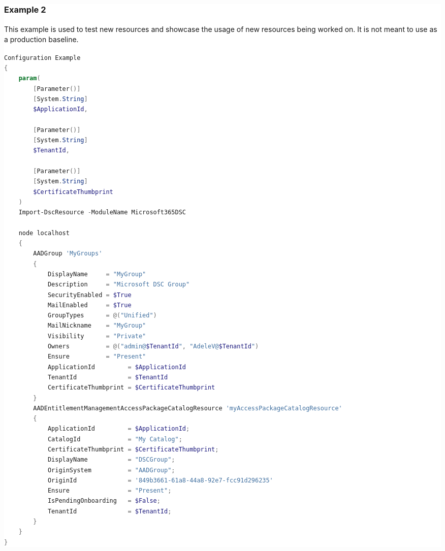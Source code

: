 ### Example 2

This example is used to test new resources and showcase the usage of new resources being worked on.
It is not meant to use as a production baseline.

```powershell
Configuration Example
{
    param(
        [Parameter()]
        [System.String]
        $ApplicationId,

        [Parameter()]
        [System.String]
        $TenantId,

        [Parameter()]
        [System.String]
        $CertificateThumbprint
    )
    Import-DscResource -ModuleName Microsoft365DSC

    node localhost
    {
        AADGroup 'MyGroups'
        {
            DisplayName     = "MyGroup"
            Description     = "Microsoft DSC Group"
            SecurityEnabled = $True
            MailEnabled     = $True
            GroupTypes      = @("Unified")
            MailNickname    = "MyGroup"
            Visibility      = "Private"
            Owners          = @("admin@$TenantId", "AdeleV@$TenantId")
            Ensure          = "Present"
            ApplicationId         = $ApplicationId
            TenantId              = $TenantId
            CertificateThumbprint = $CertificateThumbprint
        }
        AADEntitlementManagementAccessPackageCatalogResource 'myAccessPackageCatalogResource'
        {
            ApplicationId         = $ApplicationId;
            CatalogId             = "My Catalog";
            CertificateThumbprint = $CertificateThumbprint;
            DisplayName           = "DSCGroup";
            OriginSystem          = "AADGroup";
            OriginId              = '849b3661-61a8-44a8-92e7-fcc91d296235'
            Ensure                = "Present";
            IsPendingOnboarding   = $False;
            TenantId              = $TenantId;
        }
    }
}
```
